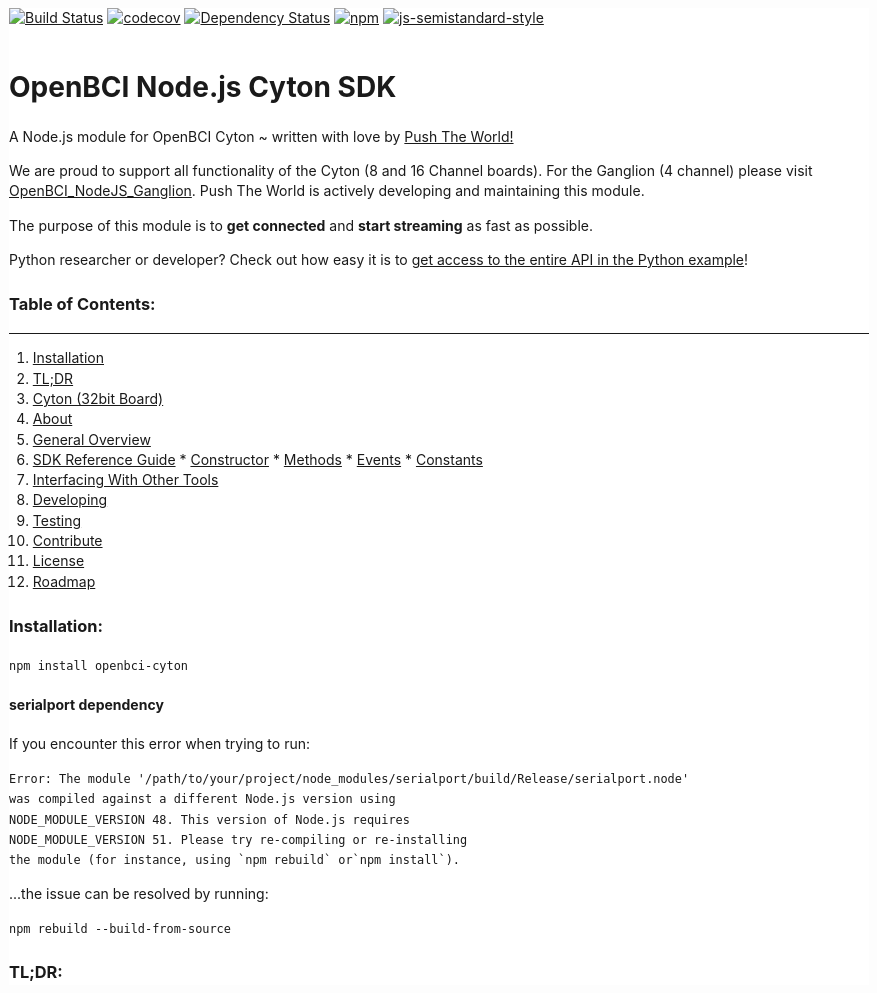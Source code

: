 [![Build Status](https://travis-ci.org/OpenBCI/OpenBCI_NodeJS_Cyton.svg?branch=master)](https://travis-ci.org/OpenBCI/OpenBCI_NodeJS_Cyton)
[![codecov](https://codecov.io/gh/OpenBCI/OpenBCI_NodeJS_Cyton/branch/master/graph/badge.svg)](https://codecov.io/gh/OpenBCI/OpenBCI_NodeJS_Cyton)
[![Dependency Status](https://david-dm.org/OpenBCI/OpenBCI_NodeJS_Cyton.svg)](https://david-dm.org/OpenBCI/OpenBCI_NodeJS_Cyton)
[![npm](https://img.shields.io/npm/dm/openbci.svg?maxAge=2592000)](http://npmjs.com/package/openbci-cyton)
[![js-semistandard-style](https://img.shields.io/badge/code%20style-semistandard-brightgreen.svg?style=flat-square)](https://github.com/Flet/semistandard)

# OpenBCI Node.js Cyton SDK

A Node.js module for OpenBCI Cyton ~ written with love by [Push The World!](http://www.pushtheworldllc.com)

We are proud to support all functionality of the Cyton (8 and 16 Channel boards). For the Ganglion (4 channel) please visit [OpenBCI_NodeJS_Ganglion](https://github.com/OpenBCI/OpenBCI_NodeJS_Ganglion). Push The World is actively developing and maintaining this module.

The purpose of this module is to **get connected** and **start streaming** as fast as possible.

Python researcher or developer? Check out how easy it is to [get access to the entire API in the Python example](examples/python)!

### Table of Contents:
---

1. [Installation](#install)
2. [TL;DR](#tldr)
3. [Cyton (32bit Board)](#cyton)
  1. [About](#about)
  2. [General Overview](#general-overview)
  3. [SDK Reference Guide](#sdk-reference-guide)
    * [Constructor](#constructor)
    * [Methods](#method)
    * [Events](#event)
    * [Constants](#constants)
6. [Interfacing With Other Tools](#interfacing-with-other-tools)
7. [Developing](#developing)
8. [Testing](#developing-testing)
9. [Contribute](#contribute)
10. [License](#license)
11. [Roadmap](#roadmap)

### <a name="install"></a> Installation:
```
npm install openbci-cyton
```
#### serialport dependency
If you encounter this error when trying to run:
```
Error: The module '/path/to/your/project/node_modules/serialport/build/Release/serialport.node'
was compiled against a different Node.js version using
NODE_MODULE_VERSION 48. This version of Node.js requires
NODE_MODULE_VERSION 51. Please try re-compiling or re-installing
the module (for instance, using `npm rebuild` or`npm install`).
```
...the issue can be resolved by running:
```
npm rebuild --build-from-source
```
### <a name="tldr"></a> TL;DR: